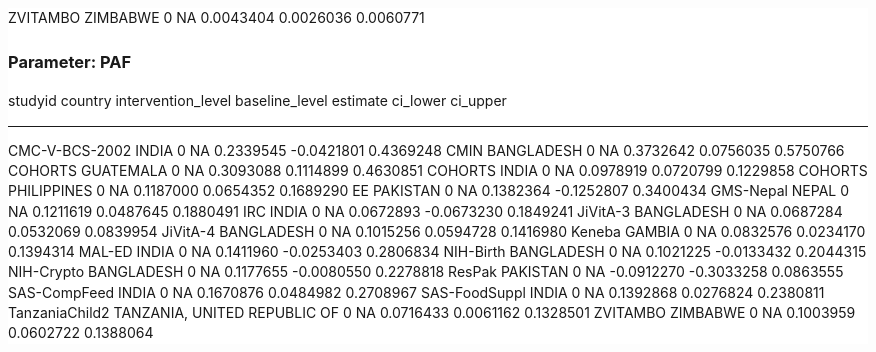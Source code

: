 ZVITAMBO         ZIMBABWE                       0                    NA                 0.0043404    0.0026036   0.0060771


### Parameter: PAF


studyid          country                        intervention_level   baseline_level      estimate     ci_lower    ci_upper
---------------  -----------------------------  -------------------  ---------------  -----------  -----------  ----------
CMC-V-BCS-2002   INDIA                          0                    NA                 0.2339545   -0.0421801   0.4369248
CMIN             BANGLADESH                     0                    NA                 0.3732642    0.0756035   0.5750766
COHORTS          GUATEMALA                      0                    NA                 0.3093088    0.1114899   0.4630851
COHORTS          INDIA                          0                    NA                 0.0978919    0.0720799   0.1229858
COHORTS          PHILIPPINES                    0                    NA                 0.1187000    0.0654352   0.1689290
EE               PAKISTAN                       0                    NA                 0.1382364   -0.1252807   0.3400434
GMS-Nepal        NEPAL                          0                    NA                 0.1211619    0.0487645   0.1880491
IRC              INDIA                          0                    NA                 0.0672893   -0.0673230   0.1849241
JiVitA-3         BANGLADESH                     0                    NA                 0.0687284    0.0532069   0.0839954
JiVitA-4         BANGLADESH                     0                    NA                 0.1015256    0.0594728   0.1416980
Keneba           GAMBIA                         0                    NA                 0.0832576    0.0234170   0.1394314
MAL-ED           INDIA                          0                    NA                 0.1411960   -0.0253403   0.2806834
NIH-Birth        BANGLADESH                     0                    NA                 0.1021225   -0.0133432   0.2044315
NIH-Crypto       BANGLADESH                     0                    NA                 0.1177655   -0.0080550   0.2278818
ResPak           PAKISTAN                       0                    NA                -0.0912270   -0.3033258   0.0863555
SAS-CompFeed     INDIA                          0                    NA                 0.1670876    0.0484982   0.2708967
SAS-FoodSuppl    INDIA                          0                    NA                 0.1392868    0.0276824   0.2380811
TanzaniaChild2   TANZANIA, UNITED REPUBLIC OF   0                    NA                 0.0716433    0.0061162   0.1328501
ZVITAMBO         ZIMBABWE                       0                    NA                 0.1003959    0.0602722   0.1388064
